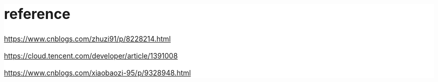 
# reference

https://www.cnblogs.com/zhuzi91/p/8228214.html

https://cloud.tencent.com/developer/article/1391008

https://www.cnblogs.com/xiaobaozi-95/p/9328948.html

